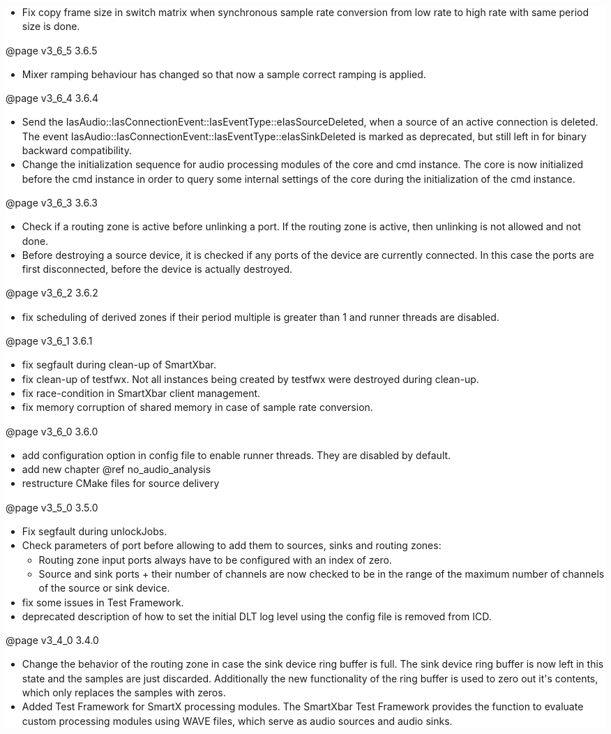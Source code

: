 * Fix copy frame size in switch matrix when synchronous sample rate conversion from low rate to high rate with same period size is done.

@page v3_6_5 3.6.5

* Mixer ramping behaviour has changed so that now a sample correct ramping is applied.

@page v3_6_4 3.6.4

* Send the IasAudio::IasConnectionEvent::IasEventType::eIasSourceDeleted, when a source of an active connection is deleted. The event IasAudio::IasConnectionEvent::IasEventType::eIasSinkDeleted is marked as deprecated, but still left in for binary backward compatibility.
* Change the initialization sequence for audio processing modules of the core and cmd instance. The core is now initialized before the cmd instance in order to query some internal settings of the core during the initialization of the cmd instance.

@page v3_6_3 3.6.3

* Check if a routing zone is active before unlinking a port. If the routing zone is active, then unlinking is not allowed and not done.
* Before destroying a source device, it is checked if any ports of the device are currently connected. In this case the ports are first disconnected, before the device is actually destroyed.

@page v3_6_2 3.6.2

* fix scheduling of derived zones if their period multiple is greater than 1 and runner threads are disabled.

@page v3_6_1 3.6.1

* fix segfault during clean-up of SmartXbar.
* fix clean-up of testfwx. Not all instances being created by testfwx were destroyed during clean-up.
* fix race-condition in SmartXbar client management.
* fix memory corruption of shared memory in case of sample rate conversion.

@page v3_6_0 3.6.0

* add configuration option in config file to enable runner threads. They are disabled by default.
* add new chapter @ref no_audio_analysis
* restructure CMake files for source delivery

@page v3_5_0 3.5.0

* Fix segfault during unlockJobs.
* Check parameters of port before allowing to add them to sources, sinks and routing zones:
  * Routing zone input ports always have to be configured with an index of zero.
  * Source and sink ports + their number of channels are now checked to be in the range of the maximum number of channels of the source or sink device.
* fix some issues in Test Framework.
* deprecated description of how to set the initial DLT log level using the config file is removed from ICD.

@page v3_4_0 3.4.0

* Change the behavior of the routing zone in case the sink device ring buffer is full.
  The sink device ring buffer is now left in this state and the samples are just discarded.
  Additionally the new functionality of the ring buffer is used to zero out it's contents,
  which only replaces the samples with zeros.
* Added Test Framework for SmartX processing modules.
  The SmartXbar Test Framework provides the function to evaluate custom
  processing modules using WAVE files, which serve as audio sources and
  audio sinks.
